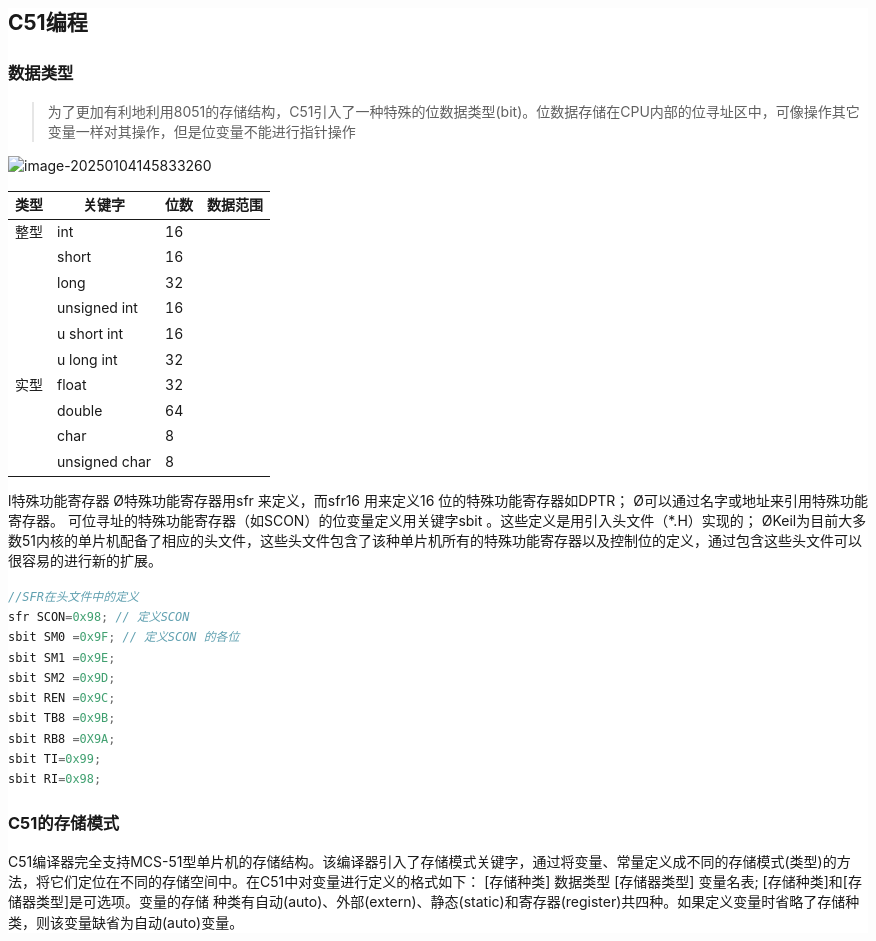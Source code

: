 


## C51编程

### 数据类型

> 为了更加有利地利用8051的存储结构，C51引入了一种特殊的位数据类型(bit)。位数据存储在CPU内部的位寻址区中，可像操作其它变量一样对其操作，但是位变量不能进行指针操作

![image-20250104145833260](./images/image-20250104145833260.png)

| 类型 | 关键字        | 位数 | 数据范围 |
| ---- | ------------- | ---- | -------- |
| 整型 | int           | 16   |          |
|      | short         | 16   |          |
|      | long          | 32   |          |
|      | unsigned int  | 16   |          |
|      | u short int   | 16   |          |
|      | u long int    | 32   |          |
| 实型 | float         | 32   |          |
|      | double        | 64   |          |
|      | char          | 8    |          |
|      | unsigned char | 8    |          |

l特殊功能寄存器
Ø特殊功能寄存器用sfr 来定义，而sfr16 用来定义16 位的特殊功能寄存器如DPTR；
Ø可以通过名字或地址来引用特殊功能寄存器。 可位寻址的特殊功能寄存器（如SCON）的位变量定义用关键字sbit 。这些定义是用引入头文件（*.H）实现的；
ØKeil为目前大多数51内核的单片机配备了相应的头文件，这些头文件包含了该种单片机所有的特殊功能寄存器以及控制位的定义，通过包含这些头文件可以很容易的进行新的扩展。

```c
//SFR在头文件中的定义
sfr SCON=0x98; // 定义SCON
sbit SM0 =0x9F; // 定义SCON 的各位
sbit SM1 =0x9E;
sbit SM2 =0x9D;
sbit REN =0x9C;
sbit TB8 =0x9B;
sbit RB8 =0X9A;
sbit TI=0x99;
sbit RI=0x98;
```

### C51的存储模式

C51编译器完全支持MCS-51型单片机的存储结构。该编译器引入了存储模式关键字，通过将变量、常量定义成不同的存储模式(类型)的方法，将它们定位在不同的存储空间中。在C51中对变量进行定义的格式如下：
[存储种类] 数据类型 [存储器类型] 变量名表;
[存储种类]和[存储器类型]是可选项。变量的存储
种类有自动(auto)、外部(extern)、静态(static)和寄存器(register)共四种。如果定义变量时省略了存储种类，则该变量缺省为自动(auto)变量。
